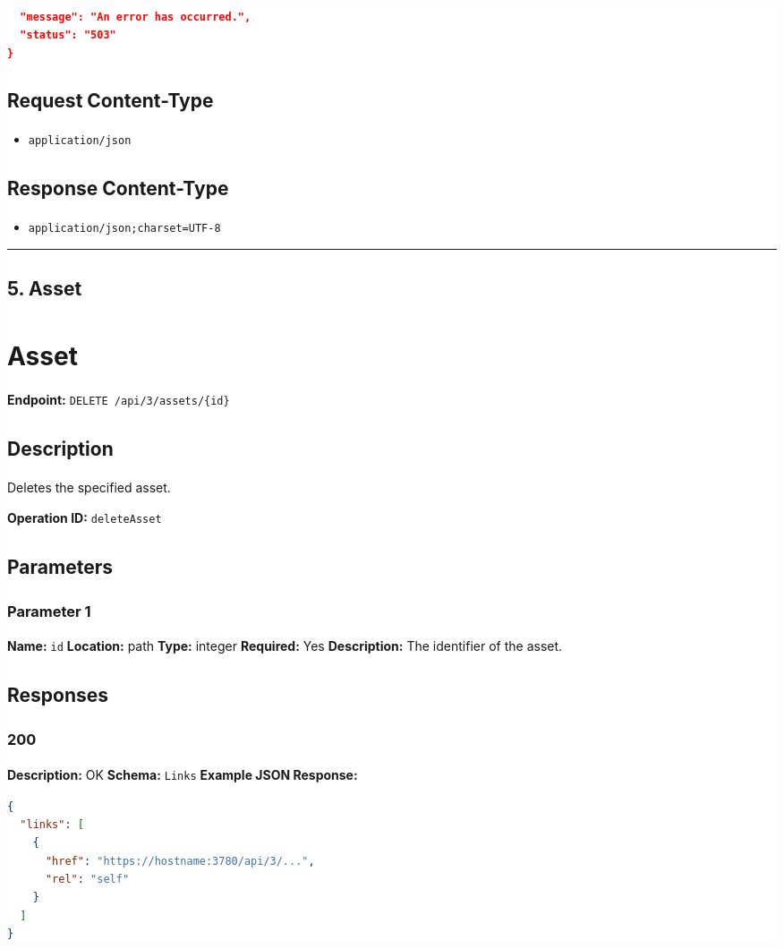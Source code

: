 ```json
  "message": "An error has occurred.",
  "status": "503"
}
```

## Request Content-Type
- `application/json`

## Response Content-Type
- `application/json;charset=UTF-8`


---

## 5. Asset

# Asset

**Endpoint:** `DELETE /api/3/assets/{id}`

## Description
Deletes the specified asset.

**Operation ID:** `deleteAsset`

## Parameters

### Parameter 1
**Name:** `id`
**Location:** path
**Type:** integer
**Required:** Yes
**Description:** The identifier of the asset.

## Responses

### 200
**Description:** OK
**Schema:** `Links`
**Example JSON Response:**
```json
{
  "links": [
    {
      "href": "https://hostname:3780/api/3/...",
      "rel": "self"
    }
  ]
}
```
